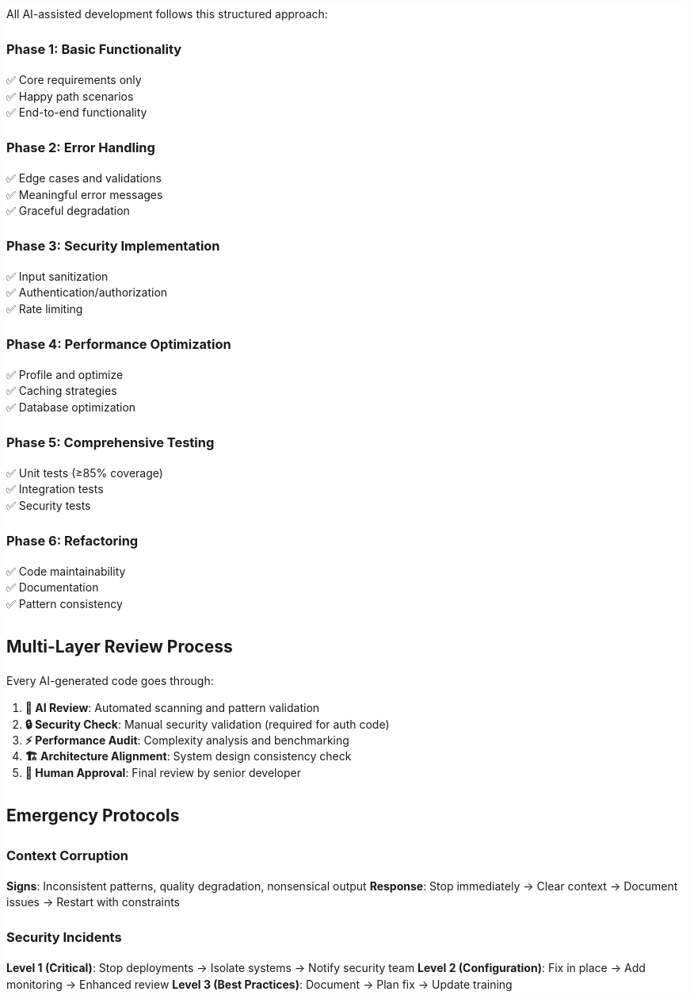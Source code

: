 All AI-assisted development follows this structured approach:

### Phase 1: Basic Functionality
✅ Core requirements only  
✅ Happy path scenarios  
✅ End-to-end functionality  

### Phase 2: Error Handling
✅ Edge cases and validations  
✅ Meaningful error messages  
✅ Graceful degradation  

### Phase 3: Security Implementation
✅ Input sanitization  
✅ Authentication/authorization  
✅ Rate limiting  

### Phase 4: Performance Optimization
✅ Profile and optimize  
✅ Caching strategies  
✅ Database optimization  

### Phase 5: Comprehensive Testing
✅ Unit tests (≥85% coverage)  
✅ Integration tests  
✅ Security tests  

### Phase 6: Refactoring
✅ Code maintainability  
✅ Documentation  
✅ Pattern consistency  

## Multi-Layer Review Process

Every AI-generated code goes through:

1. **🤖 AI Review**: Automated scanning and pattern validation
2. **🔒 Security Check**: Manual security validation (required for auth code)
3. **⚡ Performance Audit**: Complexity analysis and benchmarking
4. **🏗️ Architecture Alignment**: System design consistency check
5. **👤 Human Approval**: Final review by senior developer

## Emergency Protocols

### Context Corruption
**Signs**: Inconsistent patterns, quality degradation, nonsensical output
**Response**: Stop immediately → Clear context → Document issues → Restart with constraints

### Security Incidents
**Level 1 (Critical)**: Stop deployments → Isolate systems → Notify security team
**Level 2 (Configuration)**: Fix in place → Add monitoring → Enhanced review
**Level 3 (Best Practices)**: Document → Plan fix → Update training
